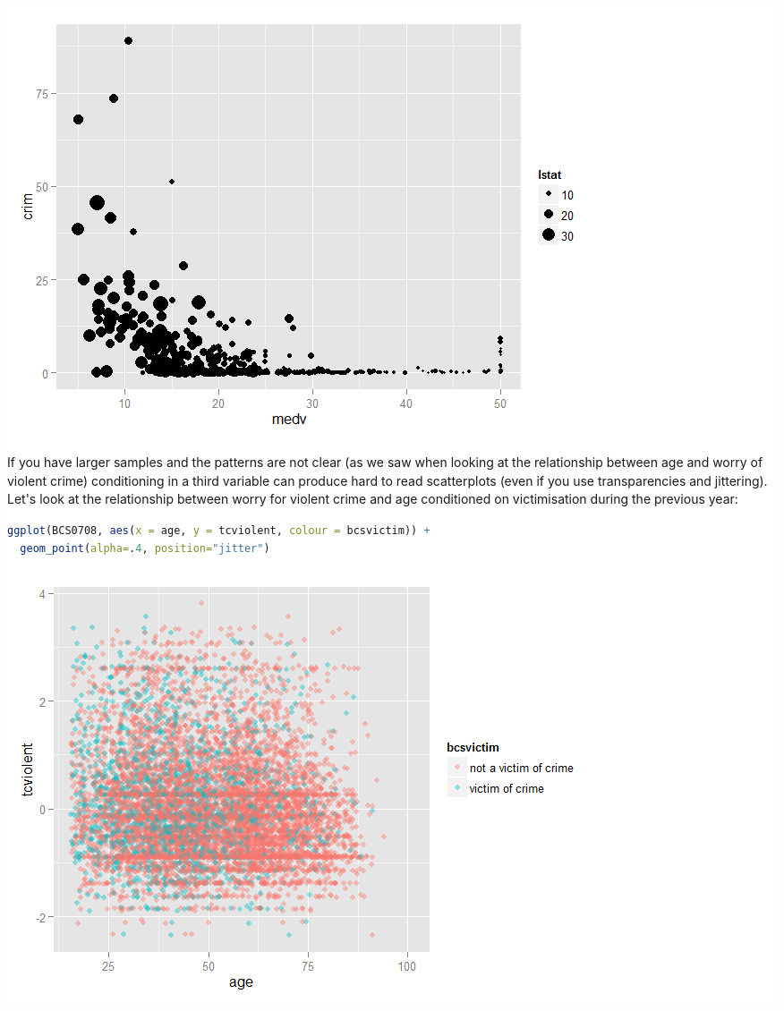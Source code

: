 ![](Week_2_Graphics_files/figure-html/unnamed-chunk-26-1.png) 

If you have larger samples and the patterns are not clear (as we saw when looking at the relationship between age and worry of violent crime) conditioning in a third variable can produce hard to read scatterplots (even if you use transparencies and jittering). Let's look at the relationship between worry for violent crime and age conditioned on victimisation during the previous year:


```r
ggplot(BCS0708, aes(x = age, y = tcviolent, colour = bcsvictim)) +
  geom_point(alpha=.4, position="jitter")
```

![](Week_2_Graphics_files/figure-html/unnamed-chunk-27-1.png) 
